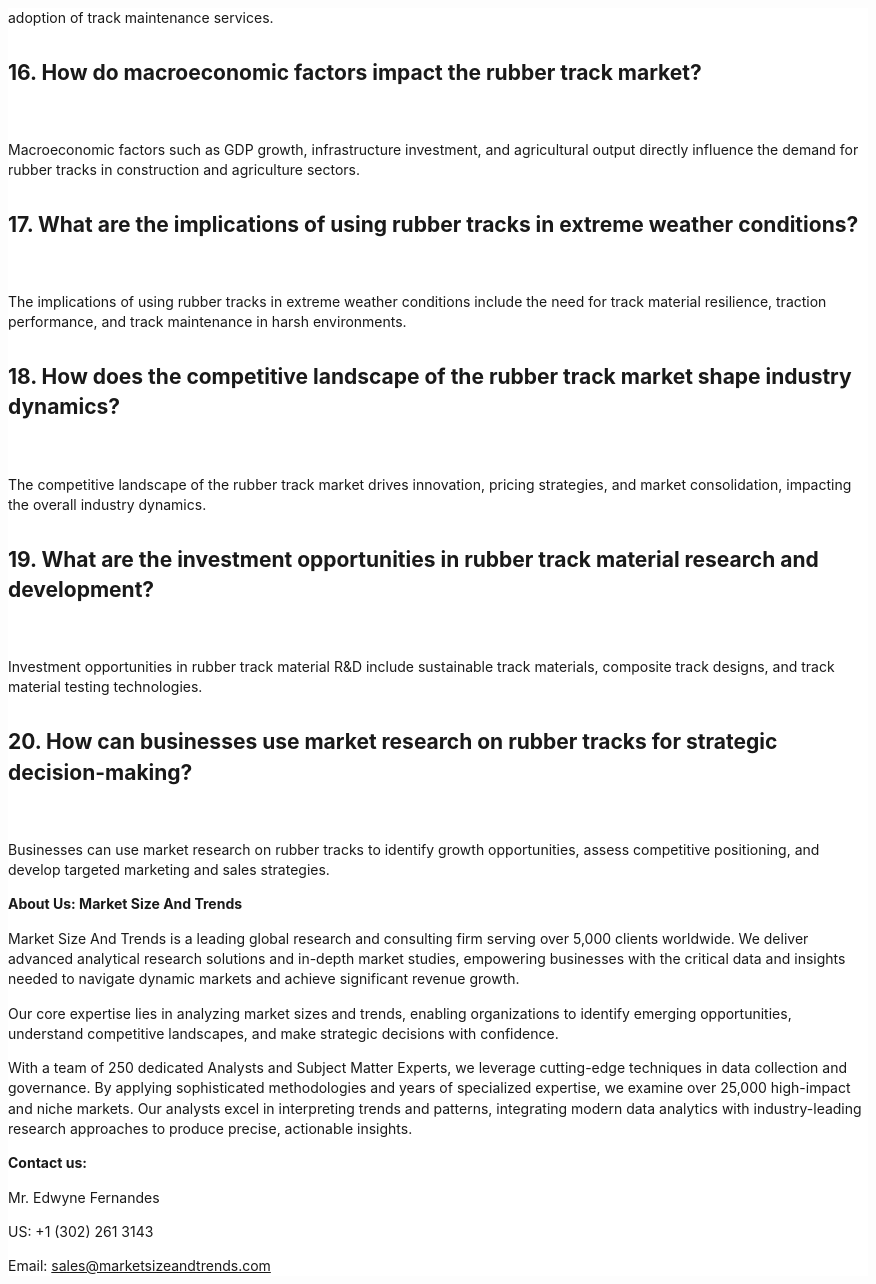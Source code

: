 adoption of track maintenance services.</p> <h2>16. How do macroeconomic factors impact the rubber track market?</h2> <p>&nbsp;</p><p>Macroeconomic factors such as GDP growth, infrastructure investment, and agricultural output directly influence the demand for rubber tracks in construction and agriculture sectors.</p> <h2>17. What are the implications of using rubber tracks in extreme weather conditions?</h2> <p>&nbsp;</p><p>The implications of using rubber tracks in extreme weather conditions include the need for track material resilience, traction performance, and track maintenance in harsh environments.</p> <h2>18. How does the competitive landscape of the rubber track market shape industry dynamics?</h2> <p>&nbsp;</p><p>The competitive landscape of the rubber track market drives innovation, pricing strategies, and market consolidation, impacting the overall industry dynamics.</p> <h2>19. What are the investment opportunities in rubber track material research and development?</h2> <p>&nbsp;</p><p>Investment opportunities in rubber track material R&D include sustainable track materials, composite track designs, and track material testing technologies.</p> <h2>20. How can businesses use market research on rubber tracks for strategic decision-making?</h2> <p>&nbsp;</p><p>Businesses can use market research on rubber tracks to identify growth opportunities, assess competitive positioning, and develop targeted marketing and sales strategies.</p></body></html></p><p><strong>About Us:&nbsp;Market Size And Trends</strong></p><p>Market Size And Trends&nbsp;is a leading global research and consulting firm serving over 5,000 clients worldwide. We deliver advanced analytical research solutions and in-depth market studies, empowering businesses with the critical data and insights needed to navigate dynamic markets and achieve significant revenue growth.</p><p>Our core expertise lies in analyzing market sizes and trends, enabling organizations to identify emerging opportunities, understand competitive landscapes, and make strategic decisions with confidence.</p><p>With a team of 250 dedicated Analysts and Subject Matter Experts, we leverage cutting-edge techniques in data collection and governance. By applying sophisticated methodologies and years of specialized expertise, we examine over 25,000 high-impact and niche markets. Our analysts excel in interpreting trends and patterns, integrating modern data analytics with industry-leading research approaches to produce precise, actionable insights.</p><p><strong>Contact us:</strong></p><p>Mr. Edwyne Fernandes</p><p>US: +1 (302) 261 3143</p><p>Email: <a href="mailto:sales@marketsizeandtrends.com">sales@marketsizeandtrends.com</a>&nbsp;</p>
